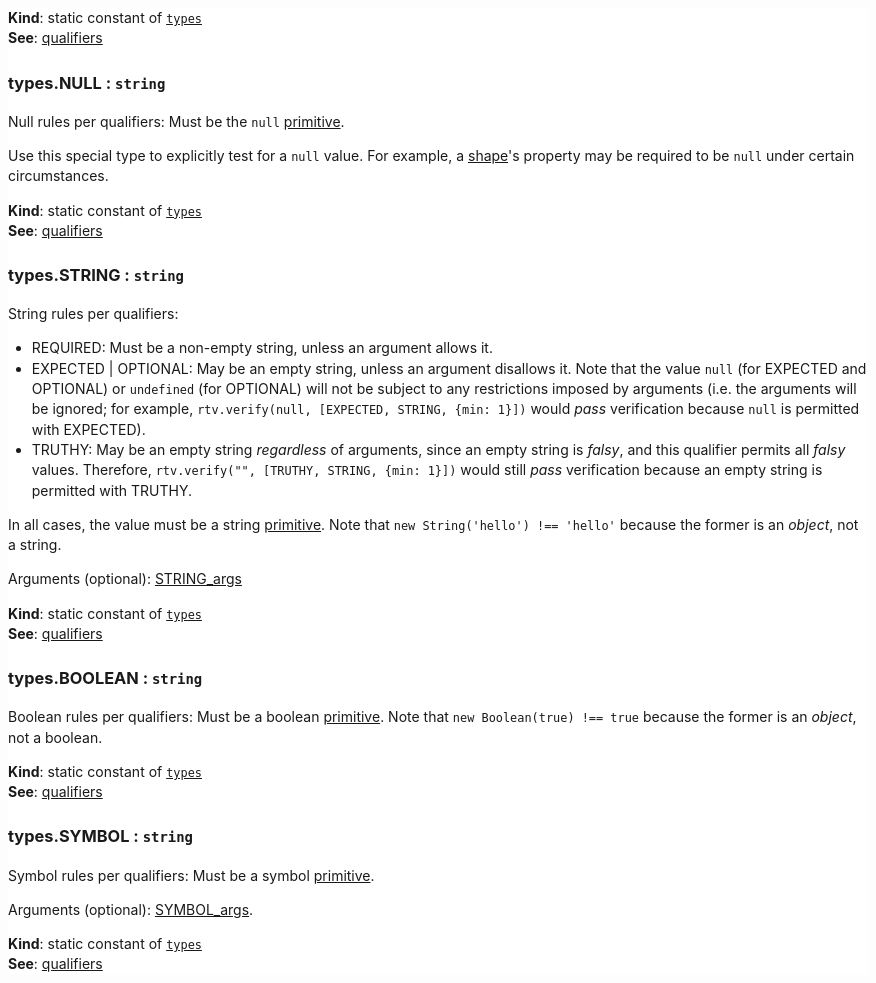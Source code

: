 **Kind**: static constant of [<code>types</code>](#rtvref.types)  
**See**: [qualifiers](#rtvref.qualifiers)  
<a name="rtvref.types.NULL"></a>

### types.NULL : <code>string</code>
Null rules per qualifiers: Must be the `null` [primitive](#rtvref.types.primitives).

Use this special type to explicitly test for a `null` value. For example,
 a [shape](#rtvref.types.shape_descriptor)'s property may be required to be
 `null` under certain circumstances.

**Kind**: static constant of [<code>types</code>](#rtvref.types)  
**See**: [qualifiers](#rtvref.qualifiers)  
<a name="rtvref.types.STRING"></a>

### types.STRING : <code>string</code>
String rules per qualifiers:

- REQUIRED: Must be a non-empty string, unless an argument allows it.
- EXPECTED | OPTIONAL: May be an empty string, unless an argument disallows it.
  Note that the value `null` (for EXPECTED and OPTIONAL) or `undefined` (for OPTIONAL)
  will not be subject to any restrictions imposed by arguments (i.e. the arguments will be
  ignored; for example, `rtv.verify(null, [EXPECTED, STRING, {min: 1}])` would
  _pass_ verification because `null` is permitted with EXPECTED).
- TRUTHY: May be an empty string _regardless_ of arguments, since an empty
  string is _falsy_, and this qualifier permits all _falsy_ values. Therefore,
  `rtv.verify("", [TRUTHY, STRING, {min: 1}])` would still _pass_ verification
  because an empty string is permitted with TRUTHY.

In all cases, the value must be a string [primitive](#rtvref.types.primitives).
 Note that `new String('hello') !== 'hello'` because the former is an _object_, not a string.

Arguments (optional): [STRING_args](#rtvref.types.STRING_args)

**Kind**: static constant of [<code>types</code>](#rtvref.types)  
**See**: [qualifiers](#rtvref.qualifiers)  
<a name="rtvref.types.BOOLEAN"></a>

### types.BOOLEAN : <code>string</code>
Boolean rules per qualifiers: Must be a boolean [primitive](#rtvref.types.primitives).
 Note that `new Boolean(true) !== true` because the former is an _object_, not a boolean.

**Kind**: static constant of [<code>types</code>](#rtvref.types)  
**See**: [qualifiers](#rtvref.qualifiers)  
<a name="rtvref.types.SYMBOL"></a>

### types.SYMBOL : <code>string</code>
Symbol rules per qualifiers: Must be a symbol [primitive](#rtvref.types.primitives).

Arguments (optional): [SYMBOL_args](#rtvref.types.SYMBOL_args).

**Kind**: static constant of [<code>types</code>](#rtvref.types)  
**See**: [qualifiers](#rtvref.qualifiers)  
<a name="rtvref.types.NUMBER"></a>

